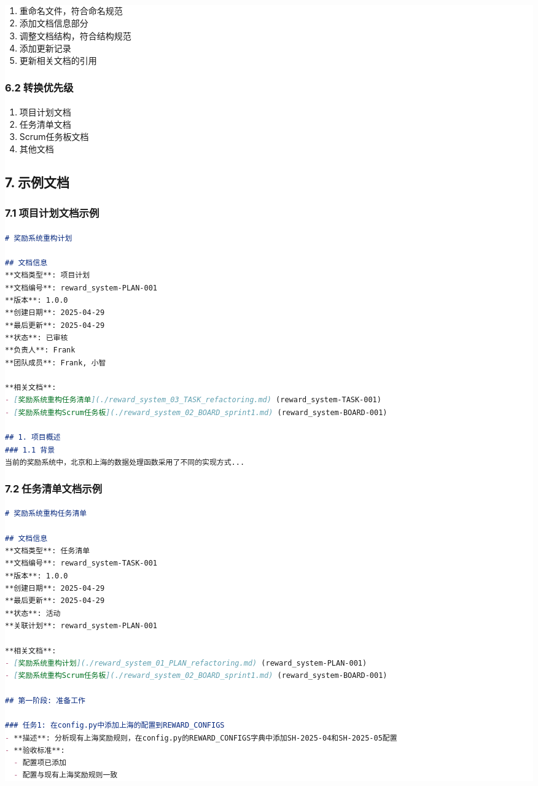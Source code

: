 1. 重命名文件，符合命名规范
2. 添加文档信息部分
3. 调整文档结构，符合结构规范
4. 添加更新记录
5. 更新相关文档的引用

### 6.2 转换优先级

1. 项目计划文档
2. 任务清单文档
3. Scrum任务板文档
4. 其他文档

## 7. 示例文档

### 7.1 项目计划文档示例

```markdown
# 奖励系统重构计划

## 文档信息
**文档类型**: 项目计划
**文档编号**: reward_system-PLAN-001
**版本**: 1.0.0
**创建日期**: 2025-04-29
**最后更新**: 2025-04-29
**状态**: 已审核
**负责人**: Frank
**团队成员**: Frank, 小智

**相关文档**:
- [奖励系统重构任务清单](./reward_system_03_TASK_refactoring.md) (reward_system-TASK-001)
- [奖励系统重构Scrum任务板](./reward_system_02_BOARD_sprint1.md) (reward_system-BOARD-001)

## 1. 项目概述
### 1.1 背景
当前的奖励系统中，北京和上海的数据处理函数采用了不同的实现方式...
```

### 7.2 任务清单文档示例

```markdown
# 奖励系统重构任务清单

## 文档信息
**文档类型**: 任务清单
**文档编号**: reward_system-TASK-001
**版本**: 1.0.0
**创建日期**: 2025-04-29
**最后更新**: 2025-04-29
**状态**: 活动
**关联计划**: reward_system-PLAN-001

**相关文档**:
- [奖励系统重构计划](./reward_system_01_PLAN_refactoring.md) (reward_system-PLAN-001)
- [奖励系统重构Scrum任务板](./reward_system_02_BOARD_sprint1.md) (reward_system-BOARD-001)

## 第一阶段: 准备工作

### 任务1: 在config.py中添加上海的配置到REWARD_CONFIGS
- **描述**: 分析现有上海奖励规则，在config.py的REWARD_CONFIGS字典中添加SH-2025-04和SH-2025-05配置
- **验收标准**:
  - 配置项已添加
  - 配置与现有上海奖励规则一致
```